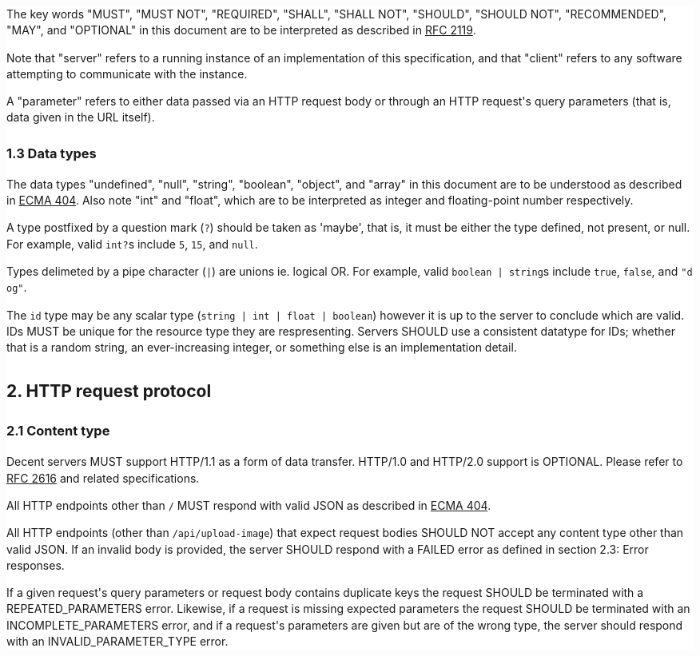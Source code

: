 The key words "MUST", "MUST NOT", "REQUIRED", "SHALL", "SHALL NOT", "SHOULD",
"SHOULD NOT", "RECOMMENDED",  "MAY", and "OPTIONAL" in this document are to be
interpreted as described in [RFC 2119](https://www.ietf.org/rfc/rfc2119.txt).

Note that "server" refers to a running instance of an implementation of this
specification, and that "client" refers to any software attempting to
communicate with the instance.

A "parameter" refers to either data passed via an HTTP request body or through
an HTTP request's query parameters (that is, data given in the URL itself).

### 1.3 Data types

The data types "undefined", "null", "string", "boolean", "object", and "array"
in this document are to be understood as described in
[ECMA 404](https://www.ecma-international.org/publications/files/ECMA-ST/ECMA-404.pdf).
Also note "int" and "float", which are to be interpreted as integer and
floating-point number respectively.

A type postfixed by a question mark (`?`) should be taken as 'maybe', that is,
it must be either the type defined, not present, or null. For example, valid
`int?`s include `5`, `15`, and `null`.

Types delimeted by a pipe character (`|`) are unions ie. logical OR. For
example, valid `boolean | string`s include `true`, `false`, and `"dog"`.

The `id` type may be any scalar type (`string | int | float | boolean`) however
it is up to the server to conclude which are valid. IDs MUST be unique for the
resource type they are respresenting. Servers SHOULD use a consistent datatype
for IDs; whether that is a random string, an ever-increasing integer, or
something else is an implementation detail.

## 2. HTTP request protocol

### 2.1 Content type

Decent servers MUST support HTTP/1.1 as a form of data transfer. HTTP/1.0 and
HTTP/2.0 support is OPTIONAL. Please refer to
[RFC 2616](https://tools.ietf.org/html/rfc2616) and related specifications.

All HTTP endpoints other than `/` MUST respond with valid JSON as described in
[ECMA 404](https://www.ecma-international.org/publications/files/ECMA-ST/ECMA-404.pdf).

All HTTP endpoints (other than `/api/upload-image`) that expect request bodies
SHOULD NOT accept any content type other than valid JSON. If an invalid body
is provided, the server SHOULD respond with a FAILED error as defined in
section 2.3: Error responses.

If a given request's query parameters or request body contains duplicate keys
the request SHOULD be terminated with a REPEATED_PARAMETERS error. Likewise, if
a request is missing expected parameters the request SHOULD be terminated with
an INCOMPLETE_PARAMETERS error, and if a request's parameters are given but
are of the wrong type, the server should respond with an INVALID_PARAMETER_TYPE
error.
